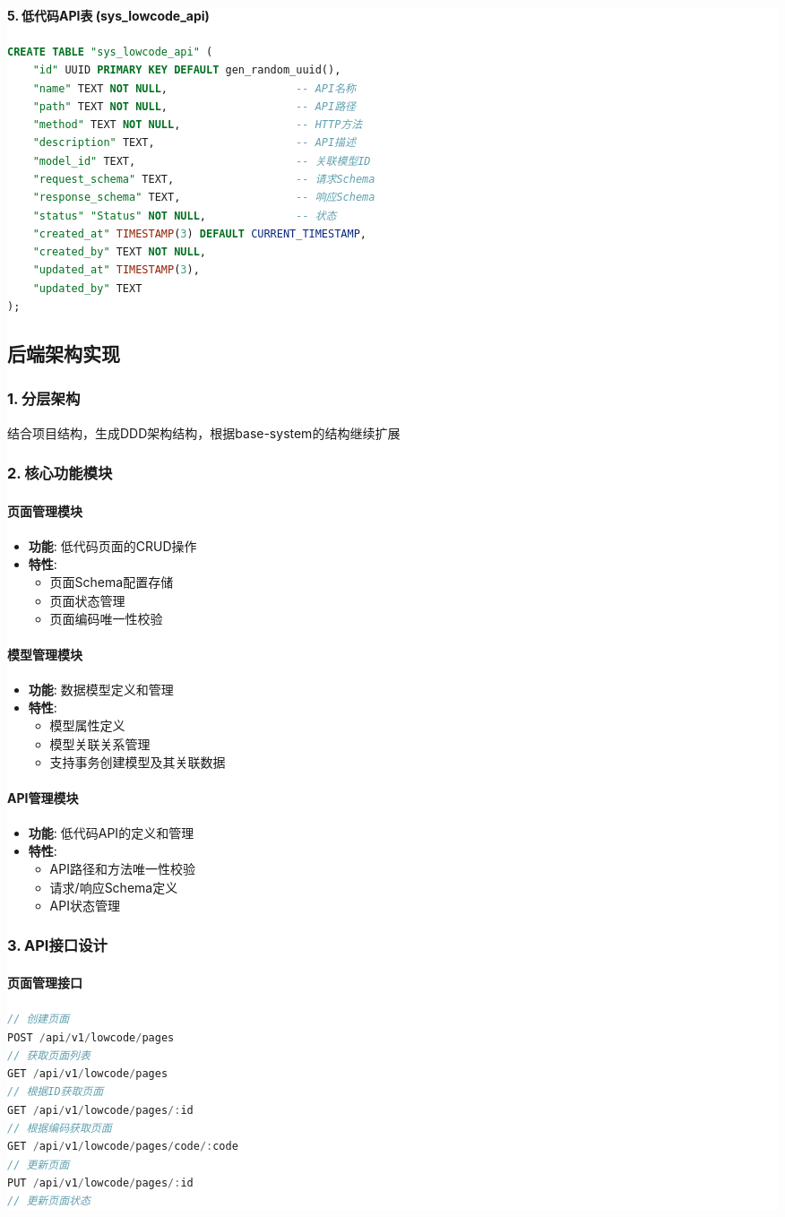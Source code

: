 #### 5. 低代码API表 (sys_lowcode_api)
```sql
CREATE TABLE "sys_lowcode_api" (
    "id" UUID PRIMARY KEY DEFAULT gen_random_uuid(),
    "name" TEXT NOT NULL,                    -- API名称
    "path" TEXT NOT NULL,                    -- API路径
    "method" TEXT NOT NULL,                  -- HTTP方法
    "description" TEXT,                      -- API描述
    "model_id" TEXT,                         -- 关联模型ID
    "request_schema" TEXT,                   -- 请求Schema
    "response_schema" TEXT,                  -- 响应Schema
    "status" "Status" NOT NULL,              -- 状态
    "created_at" TIMESTAMP(3) DEFAULT CURRENT_TIMESTAMP,
    "created_by" TEXT NOT NULL,
    "updated_at" TIMESTAMP(3),
    "updated_by" TEXT
);
```

## 后端架构实现

### 1. 分层架构

结合项目结构，生成DDD架构结构，根据base-system的结构继续扩展

### 2. 核心功能模块

#### 页面管理模块
- **功能**: 低代码页面的CRUD操作
- **特性**: 
  - 页面Schema配置存储
  - 页面状态管理
  - 页面编码唯一性校验

#### 模型管理模块
- **功能**: 数据模型定义和管理
- **特性**:
  - 模型属性定义
  - 模型关联关系管理
  - 支持事务创建模型及其关联数据

#### API管理模块
- **功能**: 低代码API的定义和管理
- **特性**:
  - API路径和方法唯一性校验
  - 请求/响应Schema定义
  - API状态管理

### 3. API接口设计

#### 页面管理接口
```typescript
// 创建页面
POST /api/v1/lowcode/pages
// 获取页面列表
GET /api/v1/lowcode/pages
// 根据ID获取页面
GET /api/v1/lowcode/pages/:id
// 根据编码获取页面
GET /api/v1/lowcode/pages/code/:code
// 更新页面
PUT /api/v1/lowcode/pages/:id
// 更新页面状态
```